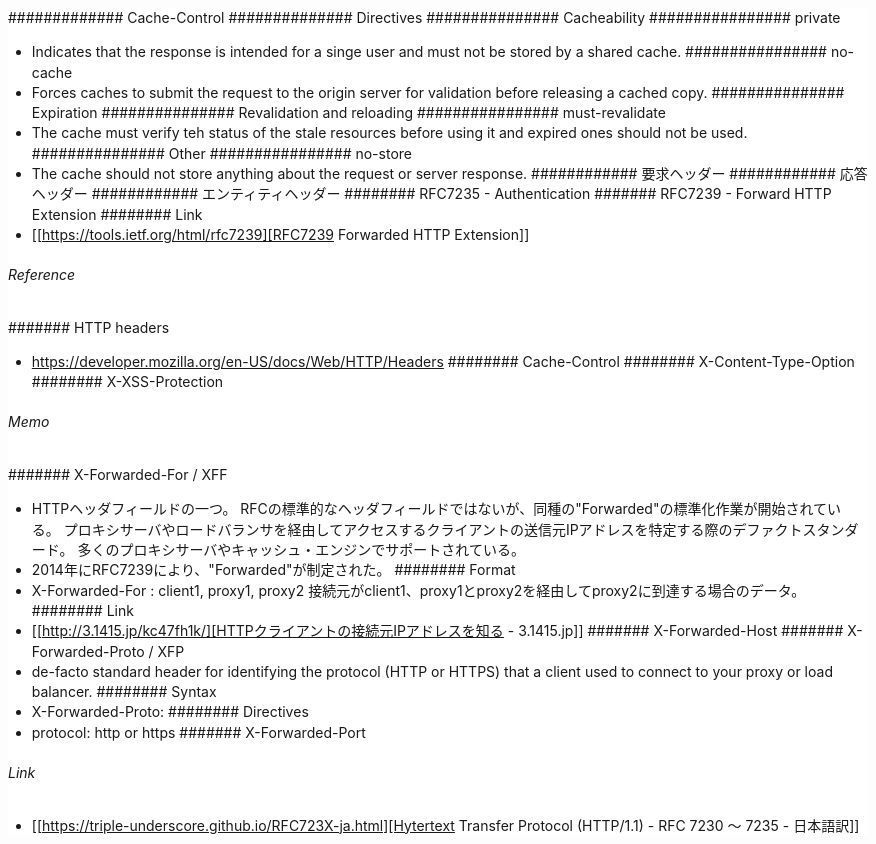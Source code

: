 ############# Cache-Control
############## Directives
############### Cacheability
################ private
- Indicates that the response is intended for a singe user and must not be stored by a shared cache.
################ no-cache
- Forces caches to submit the request to the origin server for validation before releasing a cached copy.
############### Expiration
############### Revalidation and reloading
################ must-revalidate
- The cache must verify teh status of the stale resources before using it and expired ones should not be used.
############### Other
################ no-store
- The cache should not store anything about the request or server response.
############ 要求ヘッダー
############ 応答ヘッダー
############ エンティティヘッダー
######## RFC7235 - Authentication
####### RFC7239 - Forward HTTP Extension
######## Link
- [[https://tools.ietf.org/html/rfc7239][RFC7239 Forwarded HTTP Extension]]
###### Reference
####### HTTP headers
- https://developer.mozilla.org/en-US/docs/Web/HTTP/Headers
######## Cache-Control
######## X-Content-Type-Option
######## X-XSS-Protection
###### Memo
####### X-Forwarded-For / XFF
- HTTPヘッダフィールドの一つ。
  RFCの標準的なヘッダフィールドではないが、同種の"Forwarded"の標準化作業が開始されている。
  プロキシサーバやロードバランサを経由してアクセスするクライアントの送信元IPアドレスを特定する際のデファクトスタンダード。
  多くのプロキシサーバやキャッシュ・エンジンでサポートされている。
- 2014年にRFC7239により、"Forwarded"が制定された。
######## Format
- X-Forwarded-For : client1, proxy1, proxy2
  接続元がclient1、proxy1とproxy2を経由してproxy2に到達する場合のデータ。
######## Link
- [[http://3.1415.jp/kc47fh1k/][HTTPクライアントの接続元IPアドレスを知る - 3.1415.jp]]
####### X-Forwarded-Host
####### X-Forwarded-Proto / XFP
- de-facto standard header for identifying the protocol (HTTP or HTTPS) that a client used to connect to your proxy or load balancer.
######## Syntax
- X-Forwarded-Proto: <protocol>
######## Directives
- protocol:
  http or https
####### X-Forwarded-Port
###### Link
- [[https://triple-underscore.github.io/RFC723X-ja.html][Hytertext Transfer Protocol (HTTP/1.1) - RFC 7230 〜 7235 - 日本語訳]]
